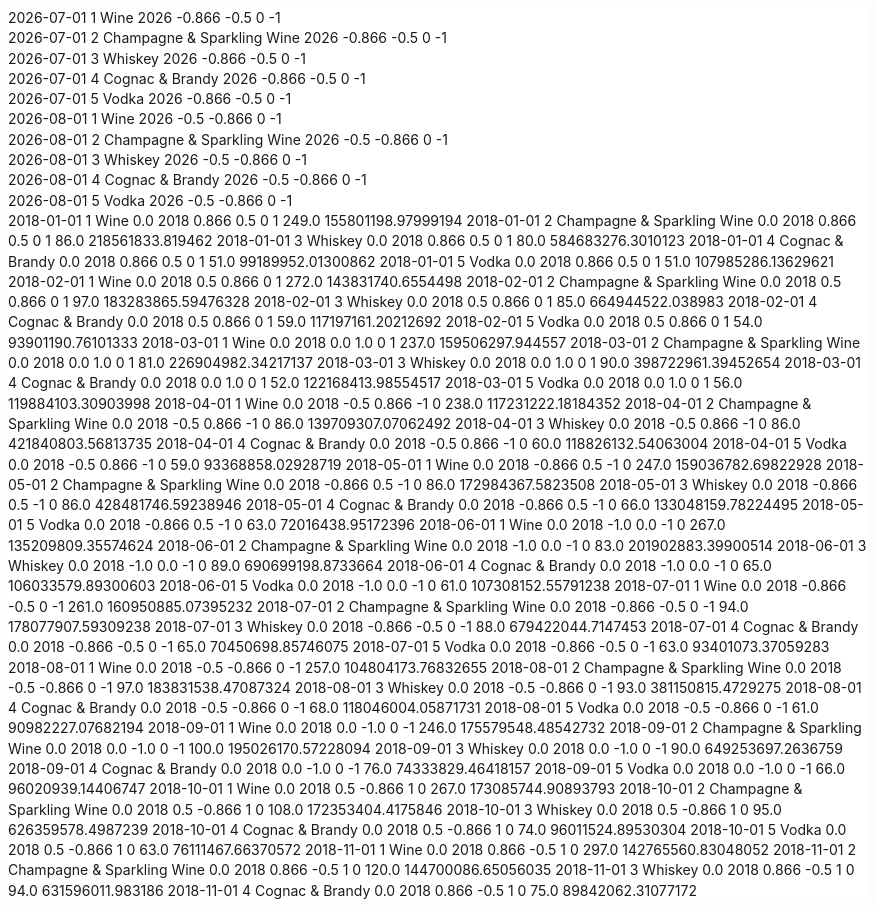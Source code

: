 2026-07-01	1	Wine		2026	-0.866	-0.5	0	-1		
2026-07-01	2	Champagne & Sparkling Wine		2026	-0.866	-0.5	0	-1		
2026-07-01	3	Whiskey		2026	-0.866	-0.5	0	-1		
2026-07-01	4	Cognac & Brandy		2026	-0.866	-0.5	0	-1		
2026-07-01	5	Vodka		2026	-0.866	-0.5	0	-1		
2026-08-01	1	Wine		2026	-0.5	-0.866	0	-1		
2026-08-01	2	Champagne & Sparkling Wine		2026	-0.5	-0.866	0	-1		
2026-08-01	3	Whiskey		2026	-0.5	-0.866	0	-1		
2026-08-01	4	Cognac & Brandy		2026	-0.5	-0.866	0	-1		
2026-08-01	5	Vodka		2026	-0.5	-0.866	0	-1		
2018-01-01	1	Wine	0.0	2018	0.866	0.5	0	1	249.0	155801198.97999194
2018-01-01	2	Champagne & Sparkling Wine	0.0	2018	0.866	0.5	0	1	86.0	218561833.819462
2018-01-01	3	Whiskey	0.0	2018	0.866	0.5	0	1	80.0	584683276.3010123
2018-01-01	4	Cognac & Brandy	0.0	2018	0.866	0.5	0	1	51.0	99189952.01300862
2018-01-01	5	Vodka	0.0	2018	0.866	0.5	0	1	51.0	107985286.13629621
2018-02-01	1	Wine	0.0	2018	0.5	0.866	0	1	272.0	143831740.6554498
2018-02-01	2	Champagne & Sparkling Wine	0.0	2018	0.5	0.866	0	1	97.0	183283865.59476328
2018-02-01	3	Whiskey	0.0	2018	0.5	0.866	0	1	85.0	664944522.038983
2018-02-01	4	Cognac & Brandy	0.0	2018	0.5	0.866	0	1	59.0	117197161.20212692
2018-02-01	5	Vodka	0.0	2018	0.5	0.866	0	1	54.0	93901190.76101333
2018-03-01	1	Wine	0.0	2018	0.0	1.0	0	1	237.0	159506297.944557
2018-03-01	2	Champagne & Sparkling Wine	0.0	2018	0.0	1.0	0	1	81.0	226904982.34217137
2018-03-01	3	Whiskey	0.0	2018	0.0	1.0	0	1	90.0	398722961.39452654
2018-03-01	4	Cognac & Brandy	0.0	2018	0.0	1.0	0	1	52.0	122168413.98554517
2018-03-01	5	Vodka	0.0	2018	0.0	1.0	0	1	56.0	119884103.30903998
2018-04-01	1	Wine	0.0	2018	-0.5	0.866	-1	0	238.0	117231222.18184352
2018-04-01	2	Champagne & Sparkling Wine	0.0	2018	-0.5	0.866	-1	0	86.0	139709307.07062492
2018-04-01	3	Whiskey	0.0	2018	-0.5	0.866	-1	0	86.0	421840803.56813735
2018-04-01	4	Cognac & Brandy	0.0	2018	-0.5	0.866	-1	0	60.0	118826132.54063004
2018-04-01	5	Vodka	0.0	2018	-0.5	0.866	-1	0	59.0	93368858.02928719
2018-05-01	1	Wine	0.0	2018	-0.866	0.5	-1	0	247.0	159036782.69822928
2018-05-01	2	Champagne & Sparkling Wine	0.0	2018	-0.866	0.5	-1	0	86.0	172984367.5823508
2018-05-01	3	Whiskey	0.0	2018	-0.866	0.5	-1	0	86.0	428481746.59238946
2018-05-01	4	Cognac & Brandy	0.0	2018	-0.866	0.5	-1	0	66.0	133048159.78224495
2018-05-01	5	Vodka	0.0	2018	-0.866	0.5	-1	0	63.0	72016438.95172396
2018-06-01	1	Wine	0.0	2018	-1.0	0.0	-1	0	267.0	135209809.35574624
2018-06-01	2	Champagne & Sparkling Wine	0.0	2018	-1.0	0.0	-1	0	83.0	201902883.39900514
2018-06-01	3	Whiskey	0.0	2018	-1.0	0.0	-1	0	89.0	690699198.8733664
2018-06-01	4	Cognac & Brandy	0.0	2018	-1.0	0.0	-1	0	65.0	106033579.89300603
2018-06-01	5	Vodka	0.0	2018	-1.0	0.0	-1	0	61.0	107308152.55791238
2018-07-01	1	Wine	0.0	2018	-0.866	-0.5	0	-1	261.0	160950885.07395232
2018-07-01	2	Champagne & Sparkling Wine	0.0	2018	-0.866	-0.5	0	-1	94.0	178077907.59309238
2018-07-01	3	Whiskey	0.0	2018	-0.866	-0.5	0	-1	88.0	679422044.7147453
2018-07-01	4	Cognac & Brandy	0.0	2018	-0.866	-0.5	0	-1	65.0	70450698.85746075
2018-07-01	5	Vodka	0.0	2018	-0.866	-0.5	0	-1	63.0	93401073.37059283
2018-08-01	1	Wine	0.0	2018	-0.5	-0.866	0	-1	257.0	104804173.76832655
2018-08-01	2	Champagne & Sparkling Wine	0.0	2018	-0.5	-0.866	0	-1	97.0	183831538.47087324
2018-08-01	3	Whiskey	0.0	2018	-0.5	-0.866	0	-1	93.0	381150815.4729275
2018-08-01	4	Cognac & Brandy	0.0	2018	-0.5	-0.866	0	-1	68.0	118046004.05871731
2018-08-01	5	Vodka	0.0	2018	-0.5	-0.866	0	-1	61.0	90982227.07682194
2018-09-01	1	Wine	0.0	2018	0.0	-1.0	0	-1	246.0	175579548.48542732
2018-09-01	2	Champagne & Sparkling Wine	0.0	2018	0.0	-1.0	0	-1	100.0	195026170.57228094
2018-09-01	3	Whiskey	0.0	2018	0.0	-1.0	0	-1	90.0	649253697.2636759
2018-09-01	4	Cognac & Brandy	0.0	2018	0.0	-1.0	0	-1	76.0	74333829.46418157
2018-09-01	5	Vodka	0.0	2018	0.0	-1.0	0	-1	66.0	96020939.14406747
2018-10-01	1	Wine	0.0	2018	0.5	-0.866	1	0	267.0	173085744.90893793
2018-10-01	2	Champagne & Sparkling Wine	0.0	2018	0.5	-0.866	1	0	108.0	172353404.4175846
2018-10-01	3	Whiskey	0.0	2018	0.5	-0.866	1	0	95.0	626359578.4987239
2018-10-01	4	Cognac & Brandy	0.0	2018	0.5	-0.866	1	0	74.0	96011524.89530304
2018-10-01	5	Vodka	0.0	2018	0.5	-0.866	1	0	63.0	76111467.66370572
2018-11-01	1	Wine	0.0	2018	0.866	-0.5	1	0	297.0	142765560.83048052
2018-11-01	2	Champagne & Sparkling Wine	0.0	2018	0.866	-0.5	1	0	120.0	144700086.65056035
2018-11-01	3	Whiskey	0.0	2018	0.866	-0.5	1	0	94.0	631596011.983186
2018-11-01	4	Cognac & Brandy	0.0	2018	0.866	-0.5	1	0	75.0	89842062.31077172